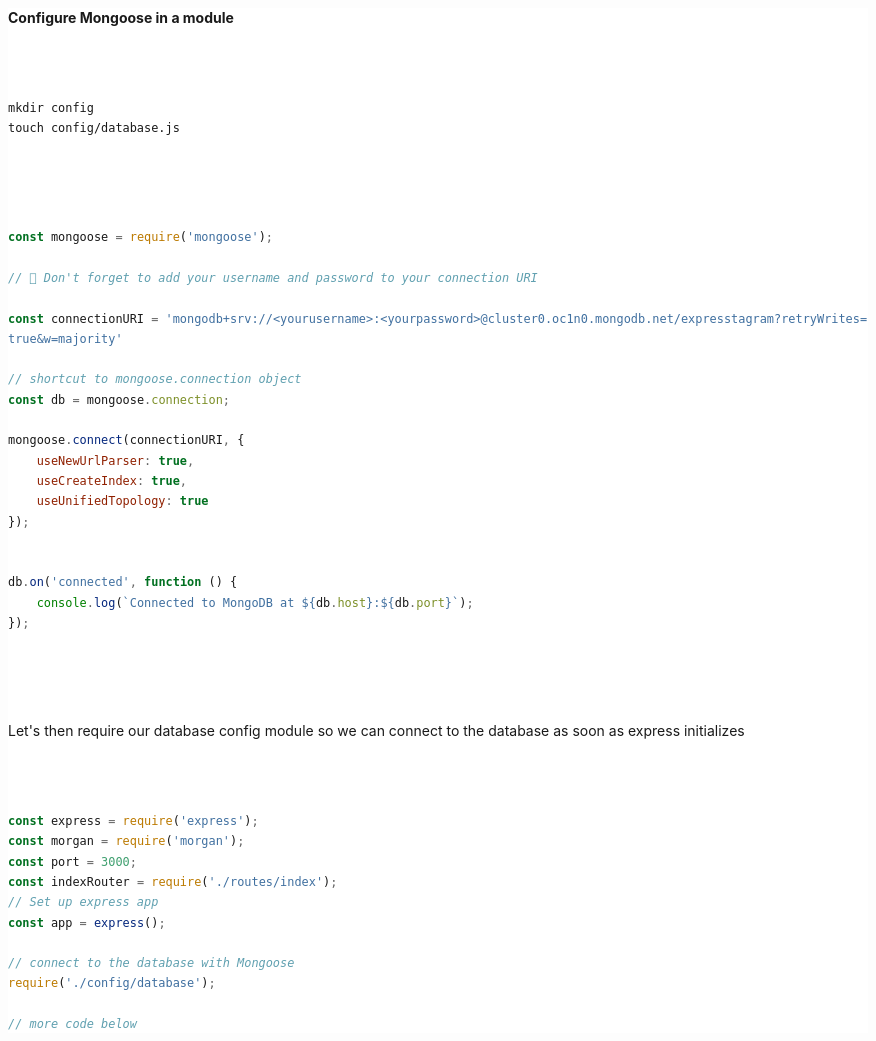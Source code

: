 	
**Configure Mongoose in a module**

<br>
<br>


```shell
mkdir config
touch config/database.js
```

<br>
<br>
<br>


```javascript
const mongoose = require('mongoose');

// 🚨 Don't forget to add your username and password to your connection URI

const connectionURI = 'mongodb+srv://<yourusername>:<yourpassword>@cluster0.oc1n0.mongodb.net/expresstagram?retryWrites=true&w=majority'

// shortcut to mongoose.connection object
const db = mongoose.connection;

mongoose.connect(connectionURI, {
    useNewUrlParser: true,
    useCreateIndex: true,
    useUnifiedTopology: true
});


db.on('connected', function () {
    console.log(`Connected to MongoDB at ${db.host}:${db.port}`);
});
```

<br>
<br>
<br>

Let's then require our database config module so we can connect to the database as soon as express initializes

<br>
<br>


```javascript
const express = require('express');
const morgan = require('morgan');
const port = 3000; 
const indexRouter = require('./routes/index');
// Set up express app
const app = express();

// connect to the database with Mongoose
require('./config/database');

// more code below
```
